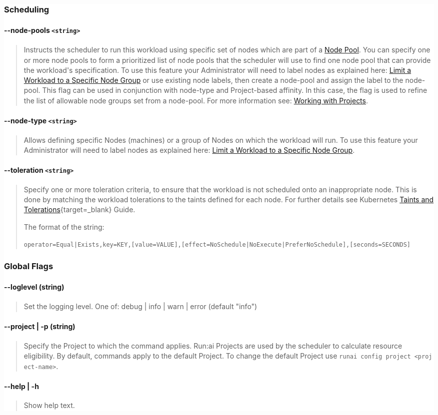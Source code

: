 ### Scheduling

#### --node-pools `<string>`

> Instructs the scheduler to run this workload using specific set of nodes which are part of a [Node Pool](../../Researcher/scheduling/the-runai-scheduler.md#). You can specify one or more node pools to form a prioritized list of node pools that the scheduler will use to find one node pool that can provide the workload's specification. To use this feature your Administrator will need to label nodes as explained here: [Limit a Workload to a Specific Node Group](../../admin/researcher-setup/limit-to-node-group.md) or use existing node labels, then create a node-pool and assign the label to the node-pool.
> This flag can be used in conjunction with node-type and Project-based affinity. In this case, the flag is used to refine the list of allowable node groups set from a node-pool. For more information see: [Working with Projects](../../admin/admin-ui-setup/project-setup.md).

#### --node-type `<string>`

>  Allows defining specific Nodes (machines) or a group of Nodes on which the workload will run. To use this feature your Administrator will need to label nodes as explained here: [Limit a Workload to a Specific Node Group](../../admin/researcher-setup/limit-to-node-group.md).

#### --toleration `<string>`

> Specify one or more toleration criteria, to ensure that the workload is not scheduled onto an inappropriate node. 
> This is done by matching the workload tolerations to the taints defined for each node. For further details see Kubernetes
> [Taints and Tolerations](https://kubernetes.io/docs/concepts/scheduling-eviction/taint-and-toleration/){target=_blank} Guide.
>
> The format of the string:
>
> ```
> operator=Equal|Exists,key=KEY,[value=VALUE],[effect=NoSchedule|NoExecute|PreferNoSchedule],[seconds=SECONDS]
> ```

### Global Flags

#### --loglevel (string)

> Set the logging level. One of: debug | info | warn | error (default "info")

#### --project | -p (string)

> Specify the Project to which the command applies. Run:ai Projects are used by the scheduler to calculate resource eligibility. By default, commands apply to the default Project. To change the default Project use `runai config project <project-name>`.

#### --help | -h

> Show help text.

